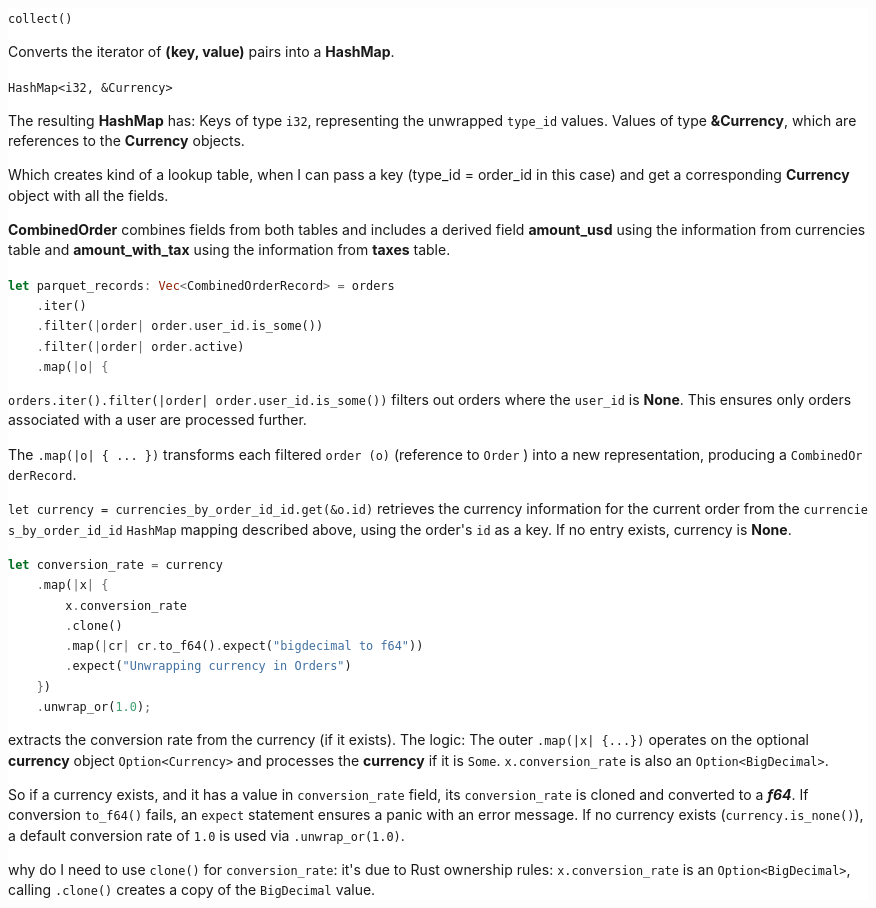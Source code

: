 `collect()`

Converts the iterator of **(key, value)** pairs into a **HashMap**.

`HashMap<i32, &Currency>`

The resulting **HashMap** has:
Keys of type `i32`, representing the unwrapped `type_id` values.
Values of type **&Currency**, which are references to the **Currency** objects.

Which creates kind of a lookup table, when I can pass a key (type_id = order_id in this case) and get a corresponding **Currency** object with all the fields.

**CombinedOrder** combines fields from both tables and includes a derived field **amount_usd** using the information from currencies table and **amount_with_tax** using the information from **taxes** table.

```rust
let parquet_records: Vec<CombinedOrderRecord> = orders
    .iter()
    .filter(|order| order.user_id.is_some())
    .filter(|order| order.active)
    .map(|o| {
```
`orders.iter().filter(|order| order.user_id.is_some())` filters out orders where the `user_id` is **None**. This ensures only orders associated with a user are processed further.

The `.map(|o| { ... })` transforms each filtered `order (o)` (reference to `Order` ) into a new representation, producing a `CombinedOrderRecord`.

`let currency = currencies_by_order_id_id.get(&o.id)` retrieves the currency information for the current order from the `currencies_by_order_id_id` `HashMap` mapping described above, using the order's `id` as a key. If no entry exists, currency is **None**.
```rust
let conversion_rate = currency
    .map(|x| {
        x.conversion_rate
        .clone()
        .map(|cr| cr.to_f64().expect("bigdecimal to f64"))
        .expect("Unwrapping currency in Orders")
    })
    .unwrap_or(1.0);
```
extracts the conversion rate from the currency (if it exists). 
The logic:
The outer `.map(|x| {...})` operates on the optional **currency** object `Option<Currency>` and processes the **currency** if it is `Some`.
`x.conversion_rate` is also an `Option<BigDecimal>`.

So if a currency exists, and it has a value in `conversion_rate` field, its `conversion_rate` is cloned and converted to a **_f64_**. 
If conversion `to_f64()` fails, an `expect` statement ensures a panic with an error message.
If no currency exists (`currency.is_none()`), a default conversion rate of `1.0` is used via `.unwrap_or(1.0)`.

why do I need to use `clone()` for `conversion_rate`: it's due to Rust ownership rules:
`x.conversion_rate` is an `Option<BigDecimal>`, calling `.clone()` creates a copy of the `BigDecimal` value.
